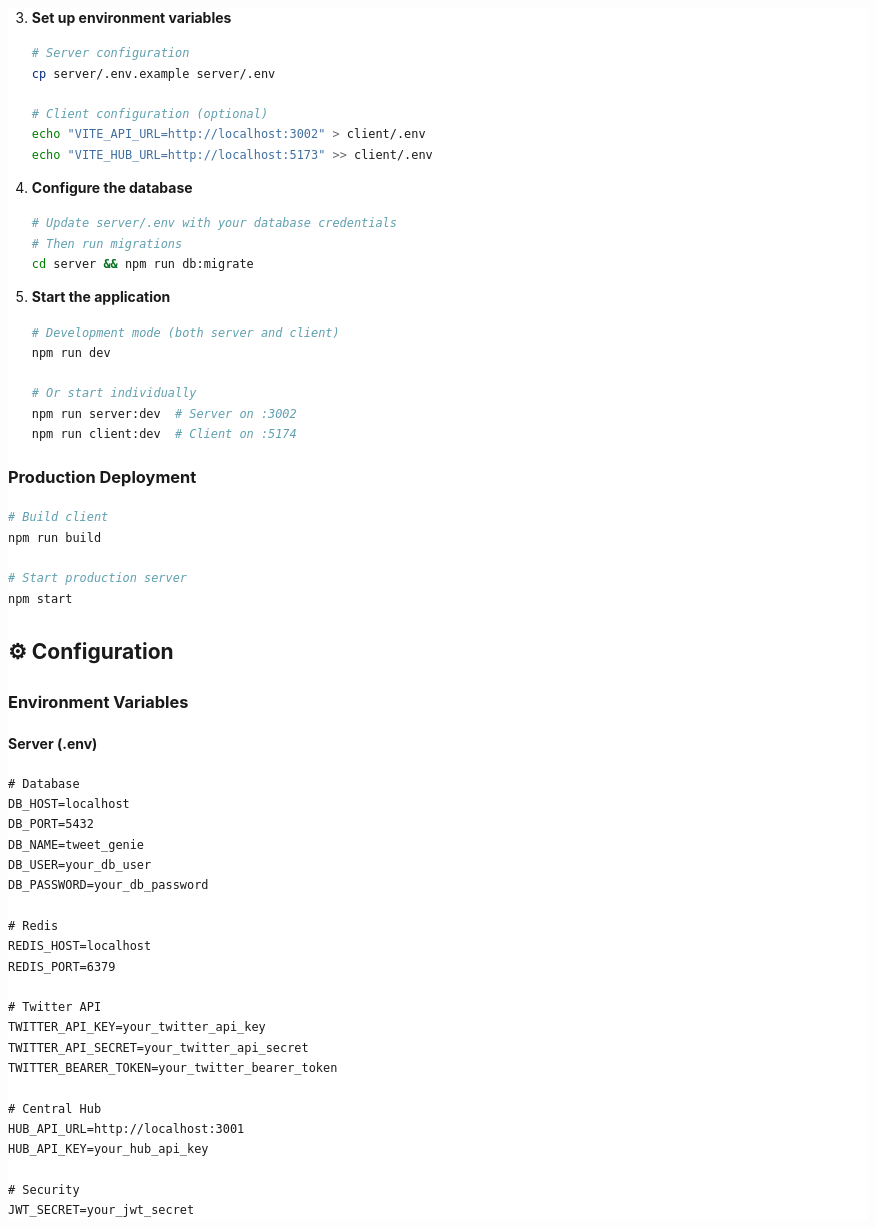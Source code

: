 3. **Set up environment variables**
   ```bash
   # Server configuration
   cp server/.env.example server/.env
   
   # Client configuration (optional)
   echo "VITE_API_URL=http://localhost:3002" > client/.env
   echo "VITE_HUB_URL=http://localhost:5173" >> client/.env
   ```

4. **Configure the database**
   ```bash
   # Update server/.env with your database credentials
   # Then run migrations
   cd server && npm run db:migrate
   ```

5. **Start the application**
   ```bash
   # Development mode (both server and client)
   npm run dev
   
   # Or start individually
   npm run server:dev  # Server on :3002
   npm run client:dev  # Client on :5174
   ```

### Production Deployment

```bash
# Build client
npm run build

# Start production server
npm start
```

## ⚙️ Configuration

### Environment Variables

#### Server (.env)
```env
# Database
DB_HOST=localhost
DB_PORT=5432
DB_NAME=tweet_genie
DB_USER=your_db_user
DB_PASSWORD=your_db_password

# Redis
REDIS_HOST=localhost
REDIS_PORT=6379

# Twitter API
TWITTER_API_KEY=your_twitter_api_key
TWITTER_API_SECRET=your_twitter_api_secret
TWITTER_BEARER_TOKEN=your_twitter_bearer_token

# Central Hub
HUB_API_URL=http://localhost:3001
HUB_API_KEY=your_hub_api_key

# Security
JWT_SECRET=your_jwt_secret
```